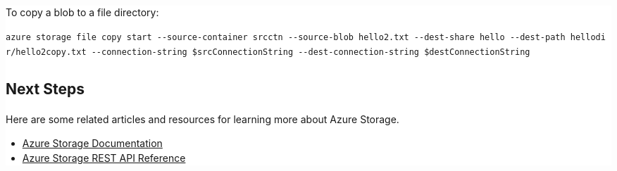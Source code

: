 To copy a blob to a file directory:

	azure storage file copy start --source-container srcctn --source-blob hello2.txt --dest-share hello --dest-path hellodir/hello2copy.txt --connection-string $srcConnectionString --dest-connection-string $destConnectionString

## Next Steps

Here are some related articles and resources for learning more about Azure Storage.

- [Azure Storage Documentation](/documentation/services/storage/)
- [Azure Storage REST API Reference](https://msdn.microsoft.com/zh-cn/library/azure/dd179355.aspx)


[Image1]: ./media/storage-azure-cli/azure_command.png
 
